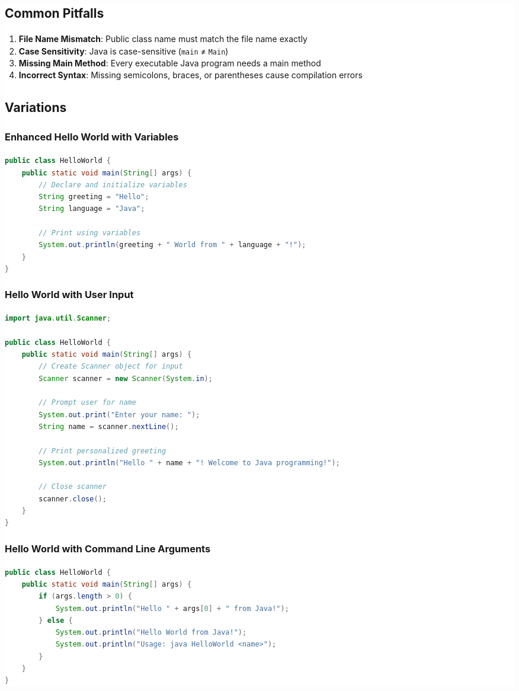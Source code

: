 ## Common Pitfalls

1. **File Name Mismatch**: Public class name must match the file name exactly
2. **Case Sensitivity**: Java is case-sensitive (`main` ≠ `Main`)
3. **Missing Main Method**: Every executable Java program needs a main method
4. **Incorrect Syntax**: Missing semicolons, braces, or parentheses cause compilation errors

## Variations

### Enhanced Hello World with Variables
```java
public class HelloWorld {
    public static void main(String[] args) {
        // Declare and initialize variables
        String greeting = "Hello";
        String language = "Java";
        
        // Print using variables
        System.out.println(greeting + " World from " + language + "!");
    }
}
```

### Hello World with User Input
```java
import java.util.Scanner;

public class HelloWorld {
    public static void main(String[] args) {
        // Create Scanner object for input
        Scanner scanner = new Scanner(System.in);
        
        // Prompt user for name
        System.out.print("Enter your name: ");
        String name = scanner.nextLine();
        
        // Print personalized greeting
        System.out.println("Hello " + name + "! Welcome to Java programming!");
        
        // Close scanner
        scanner.close();
    }
}
```

### Hello World with Command Line Arguments
```java
public class HelloWorld {
    public static void main(String[] args) {
        if (args.length > 0) {
            System.out.println("Hello " + args[0] + " from Java!");
        } else {
            System.out.println("Hello World from Java!");
            System.out.println("Usage: java HelloWorld <name>");
        }
    }
}
```
